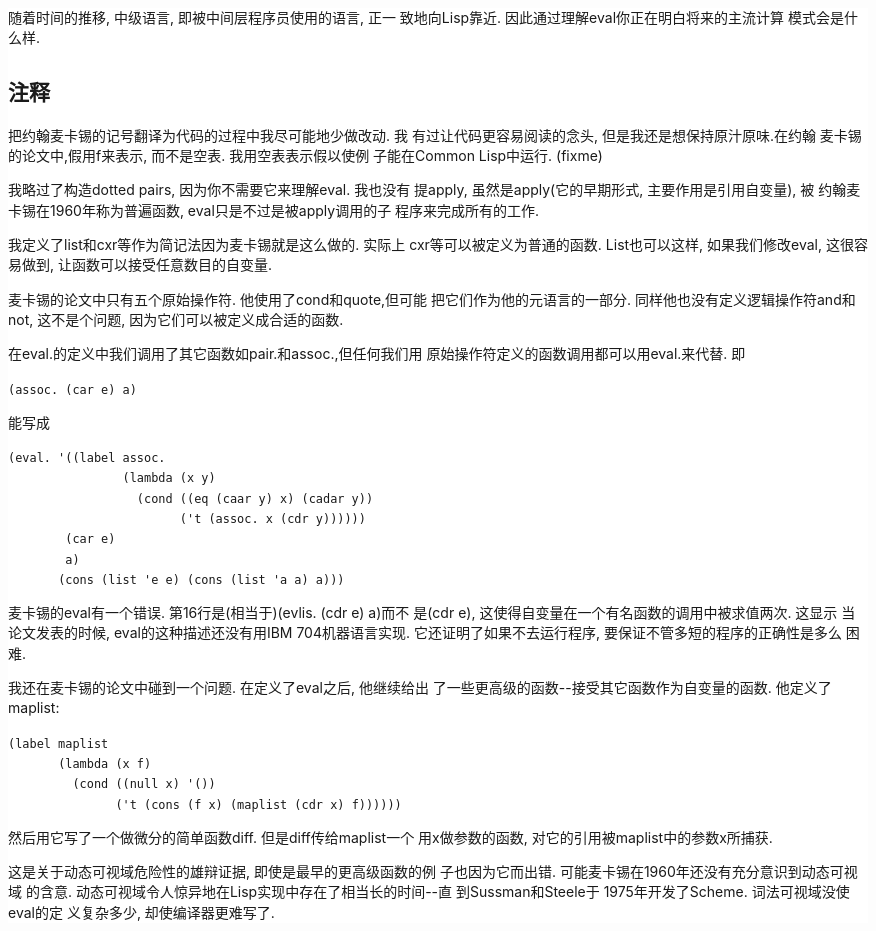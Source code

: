 随着时间的推移, 中级语言, 即被中间层程序员使用的语言, 正一
致地向Lisp靠近. 因此通过理解eval你正在明白将来的主流计算
模式会是什么样.


注释
----

把约翰麦卡锡的记号翻译为代码的过程中我尽可能地少做改动. 我
有过让代码更容易阅读的念头, 但是我还是想保持原汁原味.在约翰
麦卡锡的论文中,假用f来表示, 而不是空表. 我用空表表示假以使例
子能在Common Lisp中运行. (fixme)

我略过了构造dotted pairs, 因为你不需要它来理解eval. 我也没有
提apply, 虽然是apply(它的早期形式, 主要作用是引用自变量), 被
约翰麦卡锡在1960年称为普遍函数, eval只是不过是被apply调用的子
程序来完成所有的工作.

我定义了list和cxr等作为简记法因为麦卡锡就是这么做的. 实际上
cxr等可以被定义为普通的函数. List也可以这样, 如果我们修改eval,
这很容易做到, 让函数可以接受任意数目的自变量.

麦卡锡的论文中只有五个原始操作符. 他使用了cond和quote,但可能
把它们作为他的元语言的一部分. 同样他也没有定义逻辑操作符and和
not, 这不是个问题, 因为它们可以被定义成合适的函数.

在eval.的定义中我们调用了其它函数如pair.和assoc.,但任何我们用
原始操作符定义的函数调用都可以用eval.来代替. 即

```
(assoc. (car e) a)
```

能写成

```
(eval. '((label assoc.
                (lambda (x y)
                  (cond ((eq (caar y) x) (cadar y))
                        ('t (assoc. x (cdr y))))))
        (car e)
        a)
       (cons (list 'e e) (cons (list 'a a) a)))
```

麦卡锡的eval有一个错误. 第16行是(相当于)(evlis. (cdr e) a)而不
是(cdr e), 这使得自变量在一个有名函数的调用中被求值两次. 这显示
当论文发表的时候, eval的这种描述还没有用IBM 704机器语言实现.
它还证明了如果不去运行程序, 要保证不管多短的程序的正确性是多么
困难.

我还在麦卡锡的论文中碰到一个问题. 在定义了eval之后, 他继续给出
了一些更高级的函数--接受其它函数作为自变量的函数. 他定义了
maplist:

```
(label maplist
       (lambda (x f)
         (cond ((null x) '())
               ('t (cons (f x) (maplist (cdr x) f))))))
```

然后用它写了一个做微分的简单函数diff. 但是diff传给maplist一个
用x做参数的函数, 对它的引用被maplist中的参数x所捕获.

这是关于动态可视域危险性的雄辩证据, 即使是最早的更高级函数的例
子也因为它而出错. 可能麦卡锡在1960年还没有充分意识到动态可视域
的含意. 动态可视域令人惊异地在Lisp实现中存在了相当长的时间--直
到Sussman和Steele于 1975年开发了Scheme. 词法可视域没使eval的定
义复杂多少, 却使编译器更难写了.
